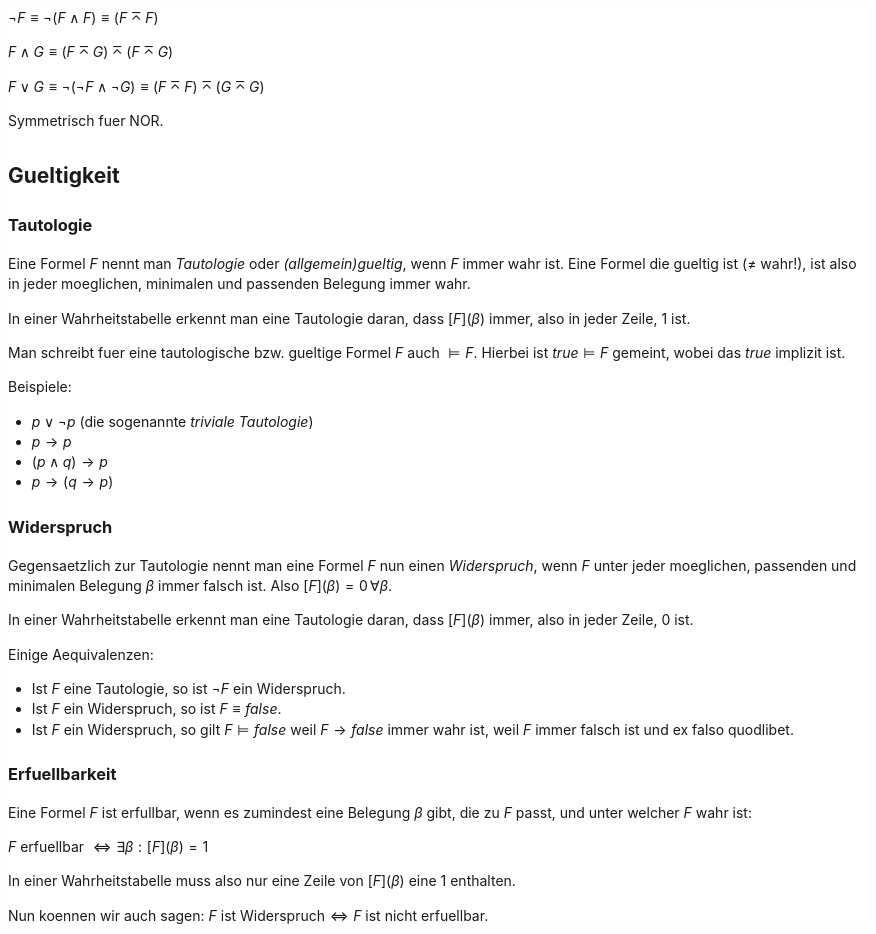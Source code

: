 $\neg F \equiv \neg(F \land F) \equiv (F \barwedge F)$

$F \land G \equiv (F \barwedge G) \barwedge (F \barwedge G)$

$F \lor G \equiv \neg(\neg F \land \neg G) \equiv (F \barwedge F) \barwedge (G \barwedge G)$

Symmetrisch fuer NOR.

## Gueltigkeit

### Tautologie

Eine Formel $F$ nennt man *Tautologie* oder *(allgemein)gueltig*, wenn $F$ immer
wahr ist. Eine Formel die gueltig ist ($\neq$ wahr!), ist also in jeder
moeglichen, minimalen und passenden Belegung immer wahr.

In einer Wahrheitstabelle erkennt man eine Tautologie daran, dass $[F](\beta)$
immer, also in jeder Zeile, $1$ ist.

Man schreibt fuer eine tautologische bzw. gueltige Formel $F$ auch $\models
F$. Hierbei ist $true \models F$ gemeint, wobei das $true$ implizit ist.

Beispiele:
* $p \lor \neg p$ (die sogenannte *triviale Tautologie*)
* $p \rightarrow p$
* $(p \land q) \rightarrow p$
* $p \rightarrow (q \rightarrow p)$

### Widerspruch

Gegensaetzlich zur Tautologie nennt man eine Formel $F$ nun einen *Widerspruch*,
wenn $F$ unter jeder moeglichen, passenden und minimalen Belegung $\beta$ immer
falsch ist. Also $[F](\beta) = 0 \,\forall \beta$.

In einer Wahrheitstabelle erkennt man eine Tautologie daran, dass $[F](\beta)$
immer, also in jeder Zeile, $0$ ist.

Einige Aequivalenzen:
* Ist $F$ eine Tautologie, so ist $\neg F$ ein Widerspruch.
* Ist $F$ ein Widerspruch, so ist $F \equiv false$.
* Ist $F$ ein Widerspruch, so gilt $F \models false$ weil $F \rightarrow false$
  immer wahr ist, weil $F$ immer falsch ist und ex falso quodlibet.

### Erfuellbarkeit

Eine Formel $F$ ist erfullbar, wenn es zumindest eine Belegung $\beta$ gibt, die
zu $F$ passt, und unter welcher $F$ wahr ist:

$F \text{ erfuellbar } \Leftrightarrow \exists \beta: [F](\beta) = 1$

In einer Wahrheitstabelle muss also nur eine Zeile von $[F](\beta)$ eine $1$
enthalten.

Nun koennen wir auch sagen: $F \text{ ist Widerspruch} \Leftrightarrow F
\text{ ist nicht erfuellbar}$.
